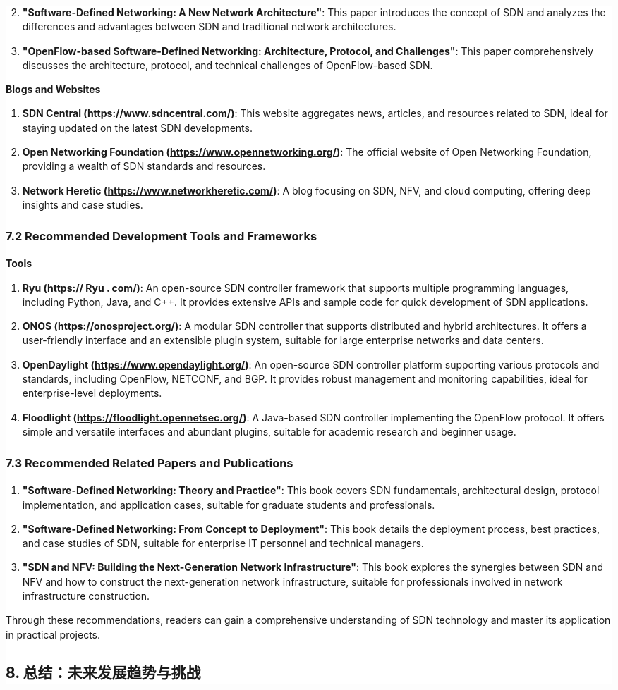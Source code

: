 2. **"Software-Defined Networking: A New Network Architecture"**: This paper introduces the concept of SDN and analyzes the differences and advantages between SDN and traditional network architectures.

3. **"OpenFlow-based Software-Defined Networking: Architecture, Protocol, and Challenges"**: This paper comprehensively discusses the architecture, protocol, and technical challenges of OpenFlow-based SDN.

**Blogs and Websites**

1. **SDN Central (https://www.sdncentral.com/)**: This website aggregates news, articles, and resources related to SDN, ideal for staying updated on the latest SDN developments.

2. **Open Networking Foundation (https://www.opennetworking.org/)**: The official website of Open Networking Foundation, providing a wealth of SDN standards and resources.

3. **Network Heretic (https://www.networkheretic.com/)**: A blog focusing on SDN, NFV, and cloud computing, offering deep insights and case studies.

### 7.2 Recommended Development Tools and Frameworks

**Tools**

1. **Ryu (https:// Ryu . com/)**: An open-source SDN controller framework that supports multiple programming languages, including Python, Java, and C++. It provides extensive APIs and sample code for quick development of SDN applications.

2. **ONOS (https://onosproject.org/)**: A modular SDN controller that supports distributed and hybrid architectures. It offers a user-friendly interface and an extensible plugin system, suitable for large enterprise networks and data centers.

3. **OpenDaylight (https://www.opendaylight.org/)**: An open-source SDN controller platform supporting various protocols and standards, including OpenFlow, NETCONF, and BGP. It provides robust management and monitoring capabilities, ideal for enterprise-level deployments.

4. **Floodlight (https://floodlight.opennetsec.org/)**: A Java-based SDN controller implementing the OpenFlow protocol. It offers simple and versatile interfaces and abundant plugins, suitable for academic research and beginner usage.

### 7.3 Recommended Related Papers and Publications

1. **"Software-Defined Networking: Theory and Practice"**: This book covers SDN fundamentals, architectural design, protocol implementation, and application cases, suitable for graduate students and professionals.

2. **"Software-Defined Networking: From Concept to Deployment"**: This book details the deployment process, best practices, and case studies of SDN, suitable for enterprise IT personnel and technical managers.

3. **"SDN and NFV: Building the Next-Generation Network Infrastructure"**: This book explores the synergies between SDN and NFV and how to construct the next-generation network infrastructure, suitable for professionals involved in network infrastructure construction.

Through these recommendations, readers can gain a comprehensive understanding of SDN technology and master its application in practical projects.

## 8. 总结：未来发展趋势与挑战

